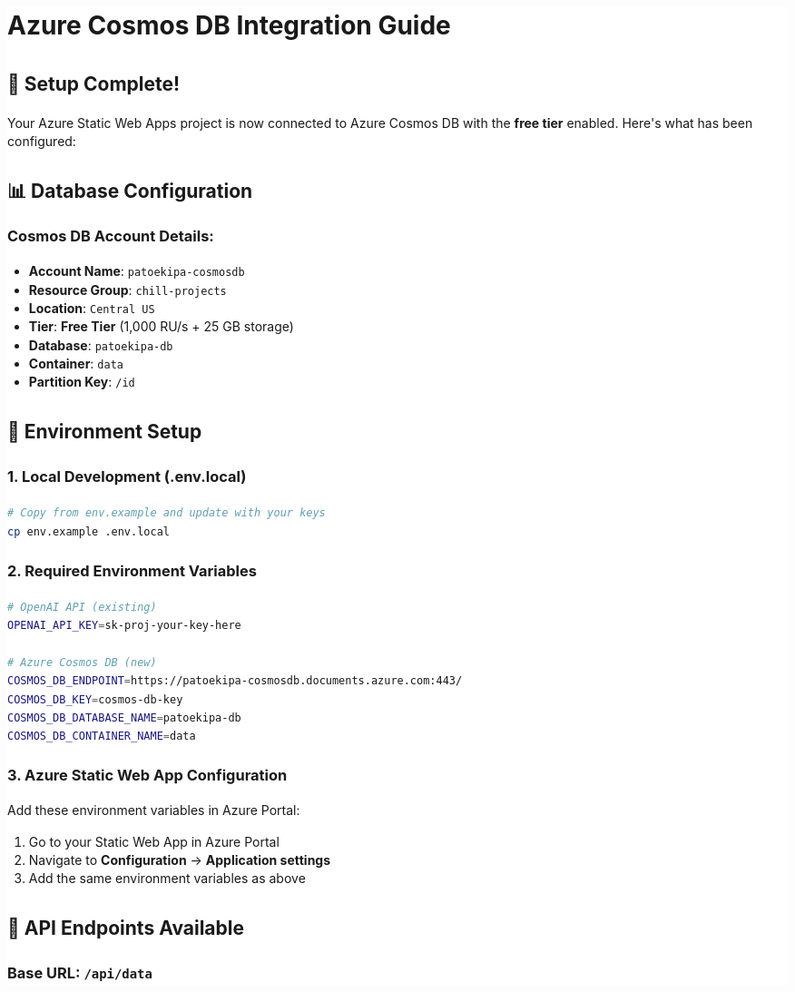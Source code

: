 # Azure Cosmos DB Integration Guide

## 🎉 Setup Complete!

Your Azure Static Web Apps project is now connected to Azure Cosmos DB with the **free tier** enabled. Here's what has been configured:

## 📊 **Database Configuration**

### **Cosmos DB Account Details:**
- **Account Name**: `patoekipa-cosmosdb`
- **Resource Group**: `chill-projects`
- **Location**: `Central US`
- **Tier**: **Free Tier** (1,000 RU/s + 25 GB storage)
- **Database**: `patoekipa-db`
- **Container**: `data`
- **Partition Key**: `/id`

## 🔧 **Environment Setup**

### **1. Local Development (.env.local)**
```bash
# Copy from env.example and update with your keys
cp env.example .env.local
```

### **2. Required Environment Variables**
```bash
# OpenAI API (existing)
OPENAI_API_KEY=sk-proj-your-key-here

# Azure Cosmos DB (new)
COSMOS_DB_ENDPOINT=https://patoekipa-cosmosdb.documents.azure.com:443/
COSMOS_DB_KEY=cosmos-db-key
COSMOS_DB_DATABASE_NAME=patoekipa-db
COSMOS_DB_CONTAINER_NAME=data
```

### **3. Azure Static Web App Configuration**
Add these environment variables in Azure Portal:
1. Go to your Static Web App in Azure Portal
2. Navigate to **Configuration** → **Application settings**
3. Add the same environment variables as above

## 🚀 **API Endpoints Available**

### **Base URL**: `/api/data`
